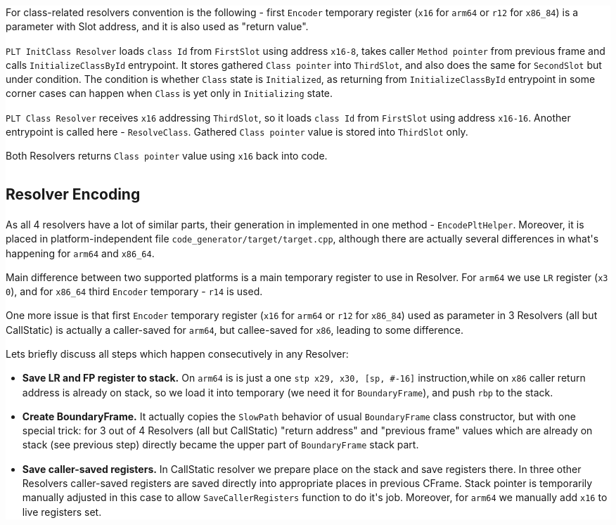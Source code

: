 For class-related resolvers convention is the following - first `Encoder` temporary register
(`x16` for `arm64` or `r12` for `x86_84`) is a parameter with Slot address, and it is also used as "return value".

`PLT InitClass Resolver` loads `class Id` from `FirstSlot` using address `x16-8`,
takes caller `Method pointer` from previous frame and calls `InitializeClassById` entrypoint.
It stores gathered `Class pointer` into `ThirdSlot`, and also does the same for `SecondSlot` but under condition.
The condition is whether `Class` state is `Initialized`, as returning from `InitializeClassById` entrypoint in some corner
cases can happen when `Class` is yet only in `Initializing` state.

`PLT Class Resolver` receives `x16` addressing `ThirdSlot`, so it loads `class Id` from `FirstSlot` using address `x16-16`.
Another entrypoint is called here - `ResolveClass`. Gathered `Class pointer` value is stored into `ThirdSlot` only.

Both Resolvers returns `Class pointer` value using `x16` back into code.

## Resolver Encoding

As all 4 resolvers have a lot of similar parts, their generation in implemented in one method - `EncodePltHelper`.
Moreover, it is placed in platform-independent file `code_generator/target/target.cpp`, although there are actually several
differences in what's happening for `arm64` and `x86_64`.

Main difference between two supported platforms is a main temporary register to use in Resolver.
For `arm64` we use `LR` register (`x30`), and for `x86_64` third `Encoder` temporary - `r14` is used.

One more issue is that first `Encoder` temporary register (`x16` for `arm64` or `r12` for `x86_84`) used as parameter
in 3 Resolvers (all but CallStatic) is actually a caller-saved for `arm64`, but callee-saved for `x86`, leading to some
difference.

Lets briefly discuss all steps which happen consecutively in any Resolver:
* **Save LR and FP register to stack.**
On `arm64` is is just a one `stp x29, x30, [sp, #-16]` instruction,while on `x86` caller return address is already
on stack, so we load it into temporary (we need it for `BoundaryFrame`), and push `rbp` to the stack.

* **Create BoundaryFrame.**
It actually copies the `SlowPath` behavior of usual `BoundaryFrame` class constructor, but with one special trick:
for 3 out of 4 Resolvers (all but CallStatic) "return address" and "previous frame" values which are already on stack
(see previous step) directly became the upper part of `BoundaryFrame` stack part.

* **Save caller-saved registers.**
In CallStatic resolver we prepare place on the stack and save registers there. In three other Resolvers caller-saved
registers are saved directly into appropriate places in previous CFrame.
Stack pointer is temporarily manually adjusted in this case to allow `SaveCallerRegisters` function to do it's job.
Moreover, for `arm64` we manually add `x16` to live registers set.
